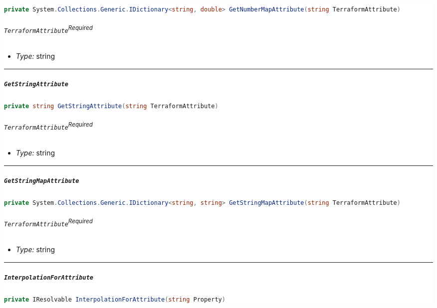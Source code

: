 ```csharp
private System.Collections.Generic.IDictionary<string, double> GetNumberMapAttribute(string TerraformAttribute)
```

###### `TerraformAttribute`<sup>Required</sup> <a name="TerraformAttribute" id="@cdktf/provider-azurerm.sentinelDataConnectorAwsS3.SentinelDataConnectorAwsS3TimeoutsOutputReference.getNumberMapAttribute.parameter.terraformAttribute"></a>

- *Type:* string

---

##### `GetStringAttribute` <a name="GetStringAttribute" id="@cdktf/provider-azurerm.sentinelDataConnectorAwsS3.SentinelDataConnectorAwsS3TimeoutsOutputReference.getStringAttribute"></a>

```csharp
private string GetStringAttribute(string TerraformAttribute)
```

###### `TerraformAttribute`<sup>Required</sup> <a name="TerraformAttribute" id="@cdktf/provider-azurerm.sentinelDataConnectorAwsS3.SentinelDataConnectorAwsS3TimeoutsOutputReference.getStringAttribute.parameter.terraformAttribute"></a>

- *Type:* string

---

##### `GetStringMapAttribute` <a name="GetStringMapAttribute" id="@cdktf/provider-azurerm.sentinelDataConnectorAwsS3.SentinelDataConnectorAwsS3TimeoutsOutputReference.getStringMapAttribute"></a>

```csharp
private System.Collections.Generic.IDictionary<string, string> GetStringMapAttribute(string TerraformAttribute)
```

###### `TerraformAttribute`<sup>Required</sup> <a name="TerraformAttribute" id="@cdktf/provider-azurerm.sentinelDataConnectorAwsS3.SentinelDataConnectorAwsS3TimeoutsOutputReference.getStringMapAttribute.parameter.terraformAttribute"></a>

- *Type:* string

---

##### `InterpolationForAttribute` <a name="InterpolationForAttribute" id="@cdktf/provider-azurerm.sentinelDataConnectorAwsS3.SentinelDataConnectorAwsS3TimeoutsOutputReference.interpolationForAttribute"></a>

```csharp
private IResolvable InterpolationForAttribute(string Property)
```
